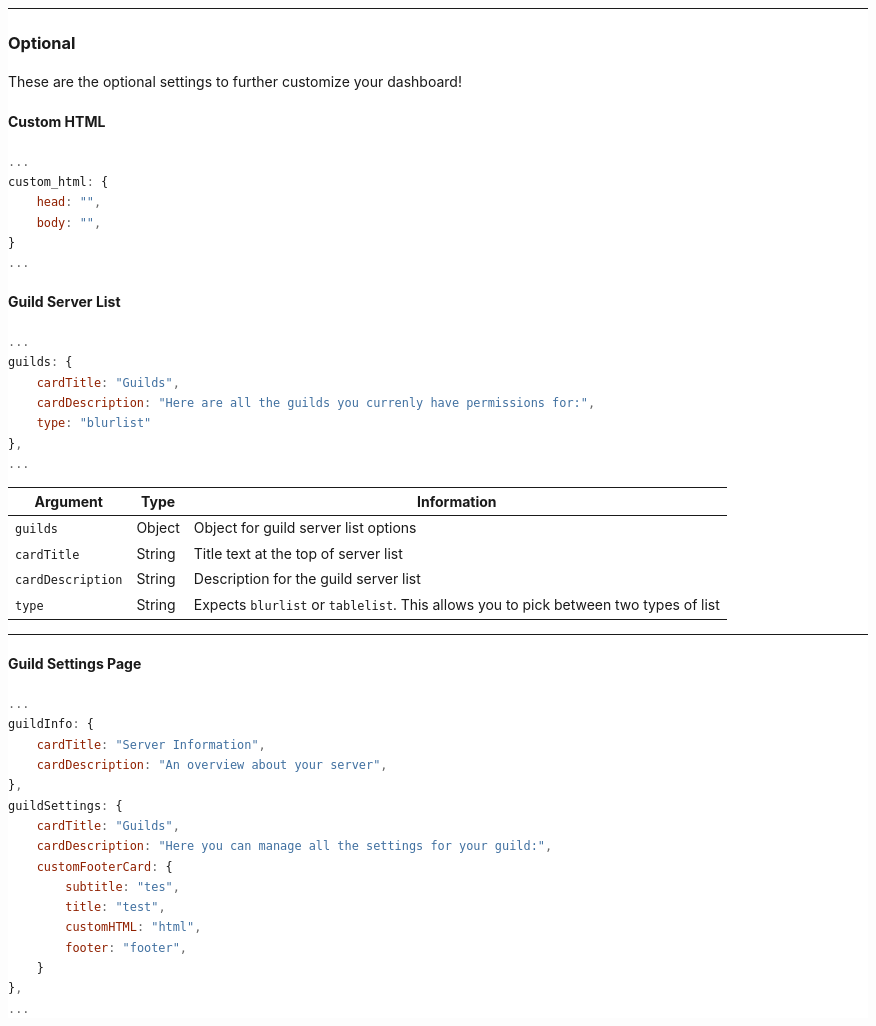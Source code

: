 

<hr>

### Optional

These are the optional settings to further customize your dashboard!

#### Custom HTML

```js
...
custom_html: {
    head: "",
    body: "",
}
...
```

#### Guild Server List

```js
...
guilds: {
    cardTitle: "Guilds",
    cardDescription: "Here are all the guilds you currenly have permissions for:",
    type: "blurlist"
},
...
```

| Argument             | Type   | Information                                                                          |
|----------------------|--------|--------------------------------------------------------------------------------------|
| `guilds`             | Object | Object for guild server list options                                                 |
| `cardTitle`          | String | Title text at the top of server list                                                 |
| `cardDescription`    | String | Description for the guild server list                                                |
| `type`               | String | Expects `blurlist` or `tablelist`. This allows you to pick between two types of list |


<hr>

#### Guild Settings Page

```js
...
guildInfo: {
    cardTitle: "Server Information",
    cardDescription: "An overview about your server",
},
guildSettings: {
    cardTitle: "Guilds",
    cardDescription: "Here you can manage all the settings for your guild:",
    customFooterCard: {
        subtitle: "tes",
        title: "test",
        customHTML: "html",
        footer: "footer",
    }
},
...
```
